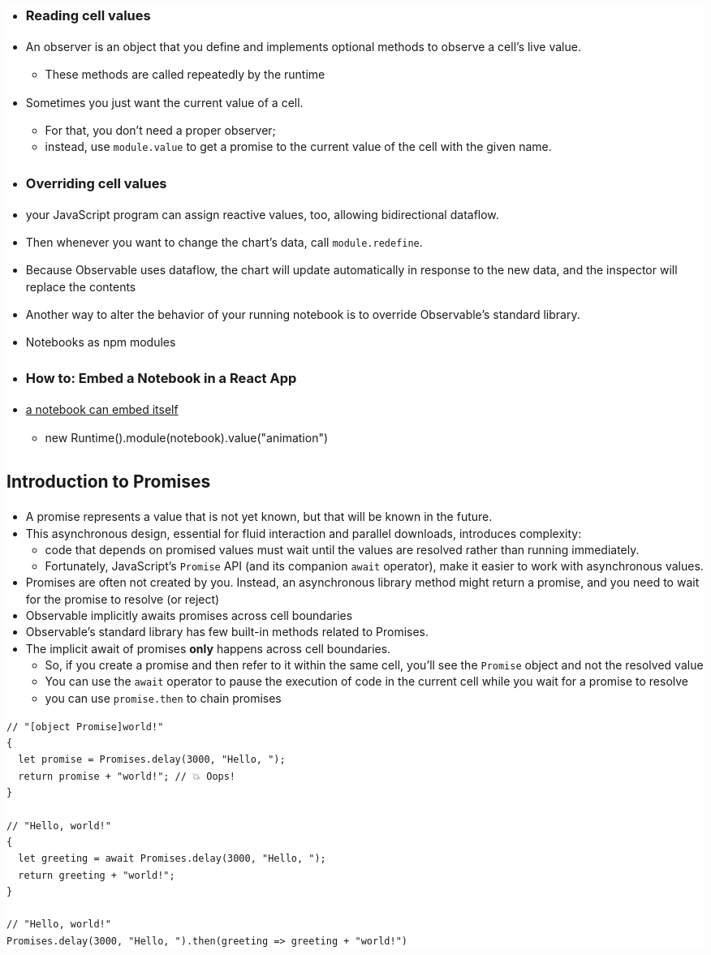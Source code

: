 - ### Reading cell values
- An observer is an object that you define and implements optional methods to observe a cell’s live value. 
  - These methods are called repeatedly by the runtime
- Sometimes you just want the current value of a cell. 
  - For that, you don’t need a proper observer; 
  - instead, use `module.value` to get a promise to the current value of the cell with the given name.

- ### Overriding cell values
- your JavaScript program can assign reactive values, too, allowing bidirectional dataflow. 
- Then whenever you want to change the chart’s data, call `module.redefine`.
- Because Observable uses dataflow, the chart will update automatically in response to the new data, and the inspector will replace the contents 
- Another way to alter the behavior of your running notebook is to override Observable’s standard library.

- Notebooks as npm modules

- ### How to: Embed a Notebook in a React App

- [a notebook can embed itself](https://observablehq.com/@jashkenas/ouroboros-a-notebook-embeds-itself)
  - new Runtime().module(notebook).value("animation")

## Introduction to Promises

- A promise represents a value that is not yet known, but that will be known in the future. 
- This asynchronous design, essential for fluid interaction and parallel downloads, introduces complexity: 
  - code that depends on promised values must wait until the values are resolved rather than running immediately. 
  - Fortunately, JavaScript’s `Promise` API (and its companion `await` operator), make it easier to work with asynchronous values.
- Promises are often not created by you. Instead, an asynchronous library method might return a promise, and you need to wait for the promise to resolve (or reject)
- Observable implicitly awaits promises across cell boundaries
- Observable’s standard library has few built-in methods related to Promises.
- The implicit await of promises **only** happens across cell boundaries. 
  - So, if you create a promise and then refer to it within the same cell, you’ll see the `Promise` object and not the resolved value
  - You can use the `await` operator to pause the execution of code in the current cell while you wait for a promise to resolve
  - you can use `promise.then` to chain promises

```JS
// "[object Promise]world!"
{
  let promise = Promises.delay(3000, "Hello, ");
  return promise + "world!"; // 💥 Oops!
}

// "Hello, world!"
{
  let greeting = await Promises.delay(3000, "Hello, ");
  return greeting + "world!";
}

// "Hello, world!"
Promises.delay(3000, "Hello, ").then(greeting => greeting + "world!")
```
